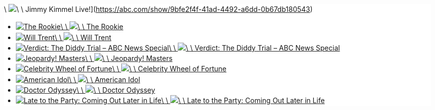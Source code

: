 \\
![](https://cdn1.edgedatg.com/aws/v2/abc/Images/a8e57b3e93c3c9aa5b6f5f9f2c40031e/284x160-Q75_a8e57b3e93c3c9aa5b6f5f9f2c40031e.png)\\
\\
Jimmy Kimmel Live!](https://abc.com/show/9bfe2f4f-41ad-4492-a6dd-0b67db180543)
- [![The Rookie](https://cdn1.edgedatg.com/aws/v2/abc/TheRookie/showimages/e58f6b23497b20197c1b00cf95aaee98/227x303-Q80_e58f6b23497b20197c1b00cf95aaee98.jpg)\\
\\
![](https://cdn1.edgedatg.com/aws/v2/abc/Images/a8e57b3e93c3c9aa5b6f5f9f2c40031e/284x160-Q75_a8e57b3e93c3c9aa5b6f5f9f2c40031e.png)\\
\\
The Rookie](https://abc.com/show/ada4e644-ce0b-4590-9dac-b04ce0a446e8)
- [![Will Trent](https://cdn1.edgedatg.com/aws/v2/abc/WillTrent/showimages/a584f9c25f95964d2593484891043079/227x303-Q80_a584f9c25f95964d2593484891043079.jpg)\\
\\
![](https://cdn1.edgedatg.com/aws/v2/abc/Images/a8e57b3e93c3c9aa5b6f5f9f2c40031e/284x160-Q75_a8e57b3e93c3c9aa5b6f5f9f2c40031e.png)\\
\\
Will Trent](https://abc.com/show/84b1dc1c-f6f9-470f-b750-59fcfe60d9a0)
- [![Verdict: The Diddy Trial – ABC News Special](https://cdn1.edgedatg.com/aws/v2/abc/VerdictTheDiddyTrialABCNewsSpecial/showimages/69925e0120af8f9565000e48b5994e5d/227x303-Q80_69925e0120af8f9565000e48b5994e5d.jpg)\\
\\
![](https://cdn1.edgedatg.com/aws/v2/abc/Images/a8e57b3e93c3c9aa5b6f5f9f2c40031e/284x160-Q75_a8e57b3e93c3c9aa5b6f5f9f2c40031e.png)\\
\\
Verdict: The Diddy Trial – ABC News Special](https://abc.com/movies-and-specials/a38dc35a-fae1-409d-8aa0-8e84ff12aea6)
- [![Jeopardy! Masters](https://cdn1.edgedatg.com/aws/v2/abc/JeopardyMasters/showimages/bbeb280d0adf30cf16b4ed5a229f7135/227x303-Q80_bbeb280d0adf30cf16b4ed5a229f7135.jpg)\\
\\
![](https://cdn1.edgedatg.com/aws/v2/abc/Images/a8e57b3e93c3c9aa5b6f5f9f2c40031e/284x160-Q75_a8e57b3e93c3c9aa5b6f5f9f2c40031e.png)\\
\\
Jeopardy! Masters](https://abc.com/show/f725135b-1988-4938-8248-813c998867ce)
- [![Celebrity Wheel of Fortune](https://cdn1.edgedatg.com/aws/v2/abc/CelebrityWheelofFortune/showimages/cd55f39a476dbed3f879c10af5c4f6db/227x303-Q80_cd55f39a476dbed3f879c10af5c4f6db.jpg)\\
\\
![](https://cdn1.edgedatg.com/aws/v2/abc/Images/a8e57b3e93c3c9aa5b6f5f9f2c40031e/284x160-Q75_a8e57b3e93c3c9aa5b6f5f9f2c40031e.png)\\
\\
Celebrity Wheel of Fortune](https://abc.com/show/29b9a89f-a79a-47f1-8409-2f00993a3f7e)
- [![American Idol](https://cdn1.edgedatg.com/aws/v2/abc/AmericanIdol/showimages/8cf15f737fe67280badd96eea345e967/227x303-Q80_8cf15f737fe67280badd96eea345e967.jpg)\\
\\
![](https://cdn1.edgedatg.com/aws/v2/abc/Images/a8e57b3e93c3c9aa5b6f5f9f2c40031e/284x160-Q75_a8e57b3e93c3c9aa5b6f5f9f2c40031e.png)\\
\\
American Idol](https://abc.com/show/baf4f444-36a4-4340-ac11-c570f0da4977)
- [![Doctor Odyssey](https://cdn1.edgedatg.com/aws/v2/abc/DoctorOdyssey/showimages/a443087007ceac49b84f1f1c227c3d75/227x303-Q80_a443087007ceac49b84f1f1c227c3d75.jpg)\\
\\
![](https://cdn1.edgedatg.com/aws/v2/abc/Images/a8e57b3e93c3c9aa5b6f5f9f2c40031e/284x160-Q75_a8e57b3e93c3c9aa5b6f5f9f2c40031e.png)\\
\\
Doctor Odyssey](https://abc.com/show/b052ca15-d1e1-4aa4-9568-15c87b104c02)
- [![Late to the Party: Coming Out Later in Life](https://cdn1.edgedatg.com/aws/v2/abc/LatetothePartyComingOutLaterinLife/showimages/0e7a5aaf4e4f24d03d93bf0fdca17aae/227x303-Q80_0e7a5aaf4e4f24d03d93bf0fdca17aae.jpg)\\
\\
![](https://cdn1.edgedatg.com/aws/v2/abc/Images/a8e57b3e93c3c9aa5b6f5f9f2c40031e/284x160-Q75_a8e57b3e93c3c9aa5b6f5f9f2c40031e.png)\\
\\
Late to the Party: Coming Out Later in Life](https://abc.com/movies-and-specials/78a2b8d9-ef52-451d-ba05-44fe7bedc9ab)
